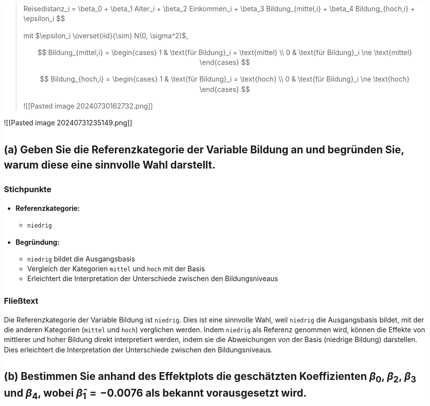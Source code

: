 > Reisedistanz_i = \beta_0 + \beta_1 Alter_i + \beta_2 Einkommen_i + \beta_3 Bildung_{mittel,i} + \beta_4 Bildung_{hoch,i} + \epsilon_i
> $$
>
> mit $\epsilon_i \overset{iid}{\sim} N(0, \sigma^2)$,
>
> $$
> Bildung_{mittel,i} =
> \begin{cases}
> 1 & \text{für Bildung}_i = \text{mittel} \\
> 0 & \text{für Bildung}_i \ne \text{mittel}
> \end{cases}
> $$
>
> $$
> Bildung_{hoch,i} =
> \begin{cases}
> 1 & \text{für Bildung}_i = \text{hoch} \\
> 0 & \text{für Bildung}_i \ne \text{hoch}
> \end{cases}
> $$
>
> ![[Pasted image 20240730162732.png]]

![[Pasted image 20240731235149.png]]

## (a) Geben Sie die Referenzkategorie der Variable Bildung an und begründen Sie, warum diese eine sinnvolle Wahl darstellt.

### Stichpunkte

- **Referenzkategorie:**

  - `niedrig`

- **Begründung:**
  - `niedrig` bildet die Ausgangsbasis
  - Vergleich der Kategorien `mittel` und `hoch` mit der Basis
  - Erleichtert die Interpretation der Unterschiede zwischen den Bildungsniveaus

### Fließtext

Die Referenzkategorie der Variable Bildung ist `niedrig`. Dies ist eine sinnvolle Wahl, weil `niedrig` die Ausgangsbasis bildet, mit der die anderen Kategorien (`mittel` und `hoch`) verglichen werden. Indem `niedrig` als Referenz genommen wird, können die Effekte von mittlerer und hoher Bildung direkt interpretiert werden, indem sie die Abweichungen von der Basis (niedrige Bildung) darstellen. Dies erleichtert die Interpretation der Unterschiede zwischen den Bildungsniveaus.

## (b) Bestimmen Sie anhand des Effektplots die geschätzten Koeffizienten $\beta_0$, $\beta_2$, $\beta_3$ und $\beta_4$, wobei $\hat{\beta}_1 = -0.0076$ als bekannt vorausgesetzt wird.
